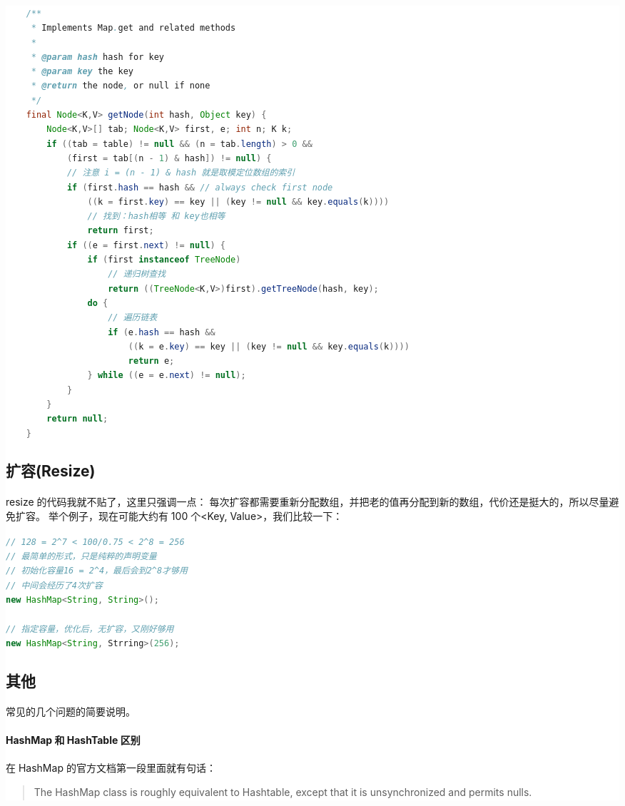```java
    /**
     * Implements Map.get and related methods
     *
     * @param hash hash for key
     * @param key the key
     * @return the node, or null if none
     */
    final Node<K,V> getNode(int hash, Object key) {
        Node<K,V>[] tab; Node<K,V> first, e; int n; K k;
        if ((tab = table) != null && (n = tab.length) > 0 &&
            (first = tab[(n - 1) & hash]) != null) {
            // 注意 i = (n - 1) & hash 就是取模定位数组的索引
            if (first.hash == hash && // always check first node
                ((k = first.key) == key || (key != null && key.equals(k))))
                // 找到：hash相等 和 key也相等
                return first;
            if ((e = first.next) != null) {
                if (first instanceof TreeNode)
                    // 递归树查找
                    return ((TreeNode<K,V>)first).getTreeNode(hash, key);
                do {
                    // 遍历链表
                    if (e.hash == hash &&
                        ((k = e.key) == key || (key != null && key.equals(k))))
                        return e;
                } while ((e = e.next) != null);
            }
        }
        return null;
    }
```
## 扩容(Resize)
resize 的代码我就不贴了，这里只强调一点：
每次扩容都需要重新分配数组，并把老的值再分配到新的数组，代价还是挺大的，所以尽量避免扩容。
举个例子，现在可能大约有 100 个<Key, Value>，我们比较一下：
```java
// 128 = 2^7 < 100/0.75 < 2^8 = 256
// 最简单的形式，只是纯粹的声明变量
// 初始化容量16 = 2^4，最后会到2^8才够用
// 中间会经历了4次扩容
new HashMap<String, String>();

// 指定容量，优化后，无扩容，又刚好够用
new HashMap<String, Strring>(256);
```

## 其他
常见的几个问题的简要说明。
#### HashMap 和 HashTable 区别
在 HashMap 的官方文档第一段里面就有句话：
> The HashMap class is roughly equivalent to Hashtable, except that it is unsynchronized and permits nulls.
